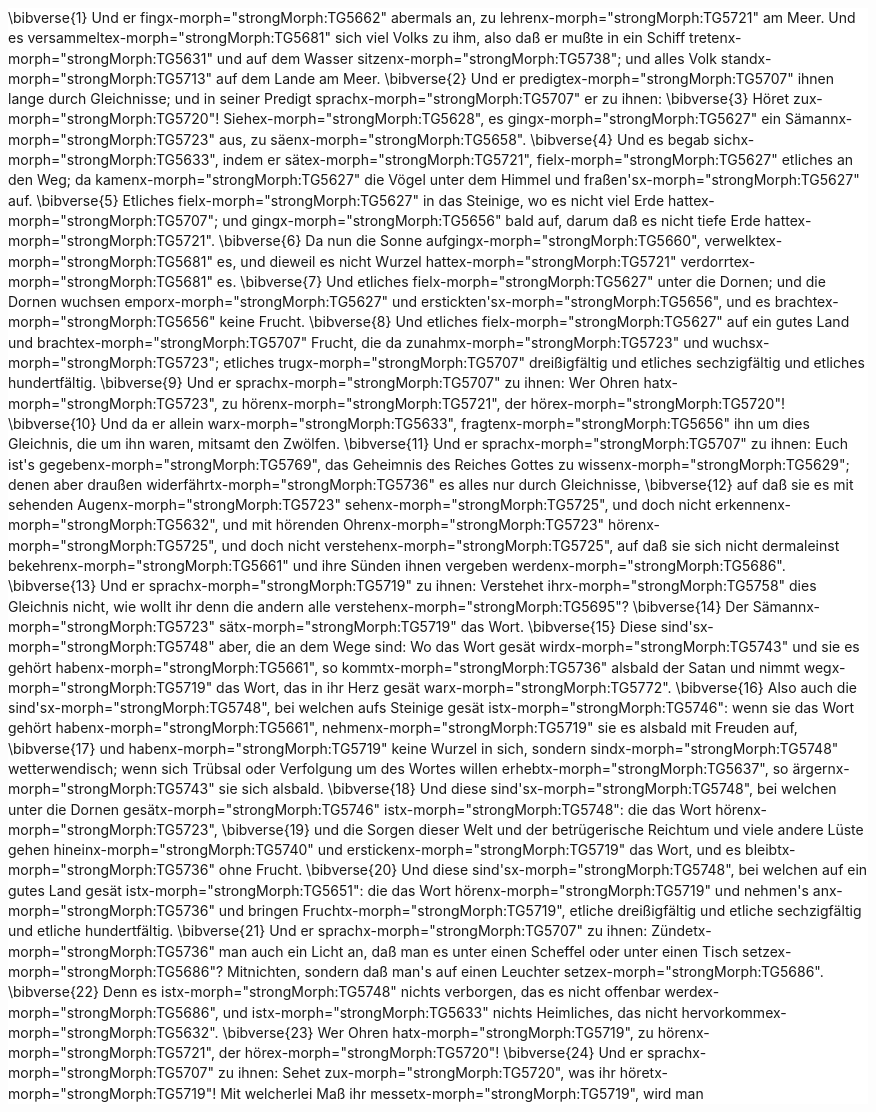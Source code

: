 \bibverse{1} Und er fingx-morph="strongMorph:TG5662" abermals an, zu lehrenx-morph="strongMorph:TG5721" am Meer. Und es versammeltex-morph="strongMorph:TG5681" sich viel Volks zu ihm, also daß er mußte in ein Schiff tretenx-morph="strongMorph:TG5631" und auf dem Wasser sitzenx-morph="strongMorph:TG5738"; und alles Volk standx-morph="strongMorph:TG5713" auf dem Lande am Meer. \bibverse{2} Und er predigtex-morph="strongMorph:TG5707" ihnen lange durch Gleichnisse; und in seiner Predigt sprachx-morph="strongMorph:TG5707" er zu ihnen: \bibverse{3} Höret zux-morph="strongMorph:TG5720"! Siehex-morph="strongMorph:TG5628", es gingx-morph="strongMorph:TG5627" ein Sämannx-morph="strongMorph:TG5723" aus, zu säenx-morph="strongMorph:TG5658". \bibverse{4} Und es begab sichx-morph="strongMorph:TG5633", indem er sätex-morph="strongMorph:TG5721", fielx-morph="strongMorph:TG5627" etliches an den Weg; da kamenx-morph="strongMorph:TG5627" die Vögel unter dem Himmel und fraßen'sx-morph="strongMorph:TG5627" auf. \bibverse{5} Etliches fielx-morph="strongMorph:TG5627" in das Steinige, wo es nicht viel Erde hattex-morph="strongMorph:TG5707"; und gingx-morph="strongMorph:TG5656" bald auf, darum daß es nicht tiefe Erde hattex-morph="strongMorph:TG5721". \bibverse{6} Da nun die Sonne aufgingx-morph="strongMorph:TG5660", verwelktex-morph="strongMorph:TG5681" es, und dieweil es nicht Wurzel hattex-morph="strongMorph:TG5721" verdorrtex-morph="strongMorph:TG5681" es. \bibverse{7} Und etliches fielx-morph="strongMorph:TG5627" unter die Dornen; und die Dornen wuchsen emporx-morph="strongMorph:TG5627" und erstickten'sx-morph="strongMorph:TG5656", und es brachtex-morph="strongMorph:TG5656" keine Frucht. \bibverse{8} Und etliches fielx-morph="strongMorph:TG5627" auf ein gutes Land und brachtex-morph="strongMorph:TG5707" Frucht, die da zunahmx-morph="strongMorph:TG5723" und wuchsx-morph="strongMorph:TG5723"; etliches trugx-morph="strongMorph:TG5707" dreißigfältig und etliches sechzigfältig und etliches hundertfältig. \bibverse{9} Und er sprachx-morph="strongMorph:TG5707" zu ihnen: Wer Ohren hatx-morph="strongMorph:TG5723", zu hörenx-morph="strongMorph:TG5721", der hörex-morph="strongMorph:TG5720"! \bibverse{10} Und da er allein warx-morph="strongMorph:TG5633", fragtenx-morph="strongMorph:TG5656" ihn um dies Gleichnis, die um ihn waren, mitsamt den Zwölfen. \bibverse{11} Und er sprachx-morph="strongMorph:TG5707" zu ihnen: Euch ist's gegebenx-morph="strongMorph:TG5769", das Geheimnis des Reiches Gottes zu wissenx-morph="strongMorph:TG5629"; denen aber draußen widerfährtx-morph="strongMorph:TG5736" es alles nur durch Gleichnisse, \bibverse{12} auf daß sie es mit sehenden Augenx-morph="strongMorph:TG5723" sehenx-morph="strongMorph:TG5725", und doch nicht erkennenx-morph="strongMorph:TG5632", und mit hörenden Ohrenx-morph="strongMorph:TG5723" hörenx-morph="strongMorph:TG5725", und doch nicht verstehenx-morph="strongMorph:TG5725", auf daß sie sich nicht dermaleinst bekehrenx-morph="strongMorph:TG5661" und ihre Sünden ihnen vergeben werdenx-morph="strongMorph:TG5686". \bibverse{13} Und er sprachx-morph="strongMorph:TG5719" zu ihnen: Verstehet ihrx-morph="strongMorph:TG5758" dies Gleichnis nicht, wie wollt ihr denn die andern alle verstehenx-morph="strongMorph:TG5695"? \bibverse{14} Der Sämannx-morph="strongMorph:TG5723" sätx-morph="strongMorph:TG5719" das Wort. \bibverse{15} Diese sind'sx-morph="strongMorph:TG5748" aber, die an dem Wege sind: Wo das Wort gesät wirdx-morph="strongMorph:TG5743" und sie es gehört habenx-morph="strongMorph:TG5661", so kommtx-morph="strongMorph:TG5736" alsbald der Satan und nimmt wegx-morph="strongMorph:TG5719" das Wort, das in ihr Herz gesät warx-morph="strongMorph:TG5772". \bibverse{16} Also auch die sind'sx-morph="strongMorph:TG5748", bei welchen aufs Steinige gesät istx-morph="strongMorph:TG5746": wenn sie das Wort gehört habenx-morph="strongMorph:TG5661", nehmenx-morph="strongMorph:TG5719" sie es alsbald mit Freuden auf, \bibverse{17} und habenx-morph="strongMorph:TG5719" keine Wurzel in sich, sondern sindx-morph="strongMorph:TG5748" wetterwendisch; wenn sich Trübsal oder Verfolgung um des Wortes willen erhebtx-morph="strongMorph:TG5637", so ärgernx-morph="strongMorph:TG5743" sie sich alsbald. \bibverse{18} Und diese sind'sx-morph="strongMorph:TG5748", bei welchen unter die Dornen gesätx-morph="strongMorph:TG5746" istx-morph="strongMorph:TG5748": die das Wort hörenx-morph="strongMorph:TG5723", \bibverse{19} und die Sorgen dieser Welt und der betrügerische Reichtum und viele andere Lüste gehen hineinx-morph="strongMorph:TG5740" und erstickenx-morph="strongMorph:TG5719" das Wort, und es bleibtx-morph="strongMorph:TG5736" ohne Frucht. \bibverse{20} Und diese sind'sx-morph="strongMorph:TG5748", bei welchen auf ein gutes Land gesät istx-morph="strongMorph:TG5651": die das Wort hörenx-morph="strongMorph:TG5719" und nehmen's anx-morph="strongMorph:TG5736" und bringen Fruchtx-morph="strongMorph:TG5719", etliche dreißigfältig und etliche sechzigfältig und etliche hundertfältig. \bibverse{21} Und er sprachx-morph="strongMorph:TG5707" zu ihnen: Zündetx-morph="strongMorph:TG5736" man auch ein Licht an, daß man es unter einen Scheffel oder unter einen Tisch setzex-morph="strongMorph:TG5686"? Mitnichten, sondern daß man's auf einen Leuchter setzex-morph="strongMorph:TG5686". \bibverse{22} Denn es istx-morph="strongMorph:TG5748" nichts verborgen, das es nicht offenbar werdex-morph="strongMorph:TG5686", und istx-morph="strongMorph:TG5633" nichts Heimliches, das nicht hervorkommex-morph="strongMorph:TG5632". \bibverse{23} Wer Ohren hatx-morph="strongMorph:TG5719", zu hörenx-morph="strongMorph:TG5721", der hörex-morph="strongMorph:TG5720"! \bibverse{24} Und er sprachx-morph="strongMorph:TG5707" zu ihnen: Sehet zux-morph="strongMorph:TG5720", was ihr höretx-morph="strongMorph:TG5719"! Mit welcherlei Maß ihr messetx-morph="strongMorph:TG5719", wird man